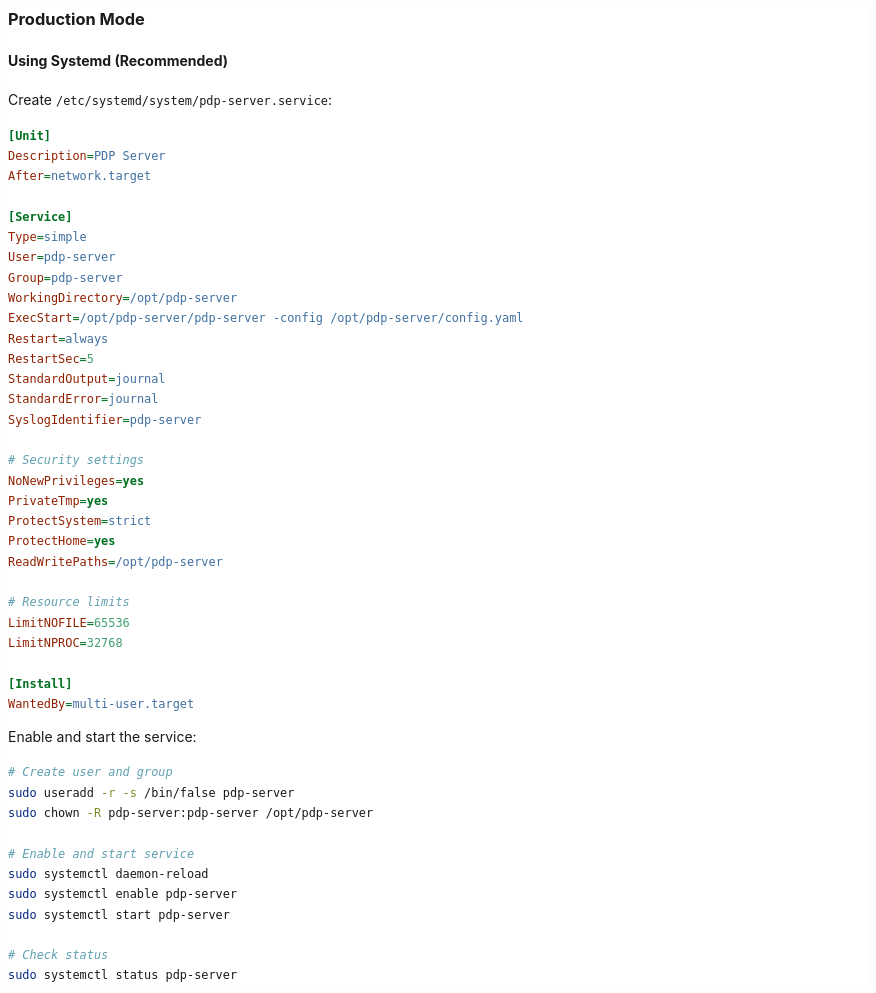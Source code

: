 ### Production Mode

#### Using Systemd (Recommended)

Create `/etc/systemd/system/pdp-server.service`:

```ini
[Unit]
Description=PDP Server
After=network.target

[Service]
Type=simple
User=pdp-server
Group=pdp-server
WorkingDirectory=/opt/pdp-server
ExecStart=/opt/pdp-server/pdp-server -config /opt/pdp-server/config.yaml
Restart=always
RestartSec=5
StandardOutput=journal
StandardError=journal
SyslogIdentifier=pdp-server

# Security settings
NoNewPrivileges=yes
PrivateTmp=yes
ProtectSystem=strict
ProtectHome=yes
ReadWritePaths=/opt/pdp-server

# Resource limits
LimitNOFILE=65536
LimitNPROC=32768

[Install]
WantedBy=multi-user.target
```

Enable and start the service:

```bash
# Create user and group
sudo useradd -r -s /bin/false pdp-server
sudo chown -R pdp-server:pdp-server /opt/pdp-server

# Enable and start service
sudo systemctl daemon-reload
sudo systemctl enable pdp-server
sudo systemctl start pdp-server

# Check status
sudo systemctl status pdp-server
```
